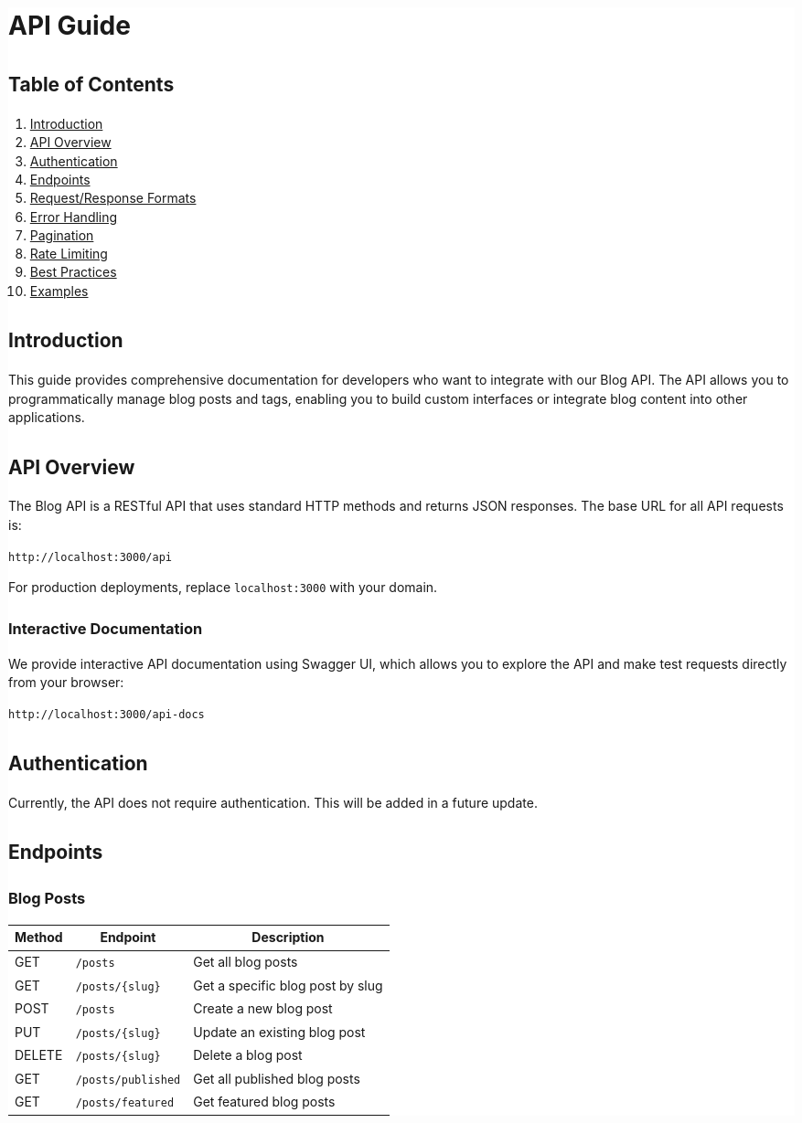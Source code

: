 # API Guide

## Table of Contents
1. [Introduction](#introduction)
2. [API Overview](#api-overview)
3. [Authentication](#authentication)
4. [Endpoints](#endpoints)
5. [Request/Response Formats](#requestresponse-formats)
6. [Error Handling](#error-handling)
7. [Pagination](#pagination)
8. [Rate Limiting](#rate-limiting)
9. [Best Practices](#best-practices)
10. [Examples](#examples)

## Introduction

This guide provides comprehensive documentation for developers who want to integrate with our Blog API. The API allows you to programmatically manage blog posts and tags, enabling you to build custom interfaces or integrate blog content into other applications.

## API Overview

The Blog API is a RESTful API that uses standard HTTP methods and returns JSON responses. The base URL for all API requests is:

```
http://localhost:3000/api
```

For production deployments, replace `localhost:3000` with your domain.

### Interactive Documentation

We provide interactive API documentation using Swagger UI, which allows you to explore the API and make test requests directly from your browser:

```
http://localhost:3000/api-docs
```

## Authentication

Currently, the API does not require authentication. This will be added in a future update.

## Endpoints

### Blog Posts

| Method | Endpoint | Description |
|--------|----------|-------------|
| GET | `/posts` | Get all blog posts |
| GET | `/posts/{slug}` | Get a specific blog post by slug |
| POST | `/posts` | Create a new blog post |
| PUT | `/posts/{slug}` | Update an existing blog post |
| DELETE | `/posts/{slug}` | Delete a blog post |
| GET | `/posts/published` | Get all published blog posts |
| GET | `/posts/featured` | Get featured blog posts |
